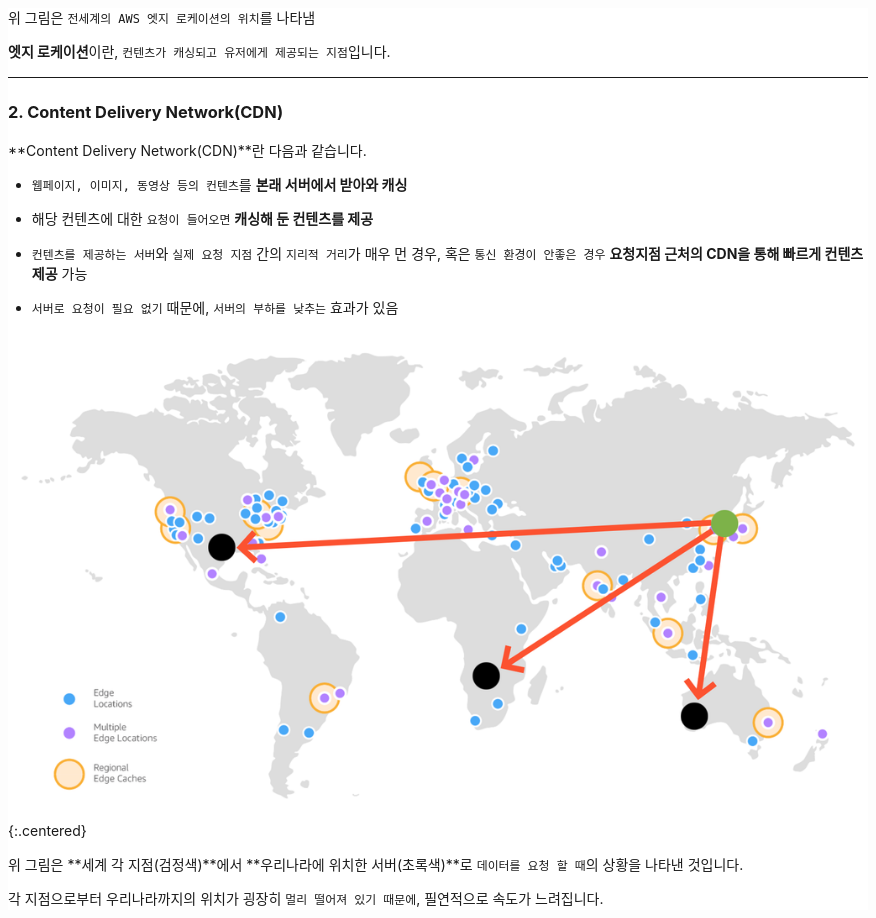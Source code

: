 위 그림은 `전세계의 AWS 엣지 로케이션의 위치`를 나타냄

**엣지 로케이션**이란, `컨텐츠가 캐싱되고 유저에게 제공되는 지점`입니다.

<hr/>

### 2. Content Delivery Network(CDN)

**Content Delivery Network(CDN)**란 다음과 같습니다.

* `웹페이지, 이미지, 동영상 등의 컨텐츠`를 **본래 서버에서 받아와 캐싱**

* 해당 컨텐츠에 대한 `요청이 들어오면` **캐싱해 둔 컨텐츠를 제공**

* `컨텐츠를 제공하는 서버`와 `실제 요청 지점` 간의 `지리적 거리`가 매우 먼 경우, 혹은 `통신 환경이 안좋은 경우` **요청지점 근처의 CDN을 통해 빠르게 컨텐츠 제공** 가능

* `서버로 요청이 필요 없기` 때문에, `서버의 부하를 낮추는` 효과가 있음

![CDN](/assets/img/study_AWS/[AWS]_Amazon_CloudFront_이해/CDN.png){:.centered}

위 그림은 **세계 각 지점(검정색)**에서 **우리나라에 위치한 서버(초록색)**로 `데이터를 요청 할 때`의 상황을 나타낸 것입니다.

각 지점으로부터 우리나라까지의 위치가 굉장히 `멀리 떨어져 있기 때문에`, 필연적으로 속도가 느려집니다.
